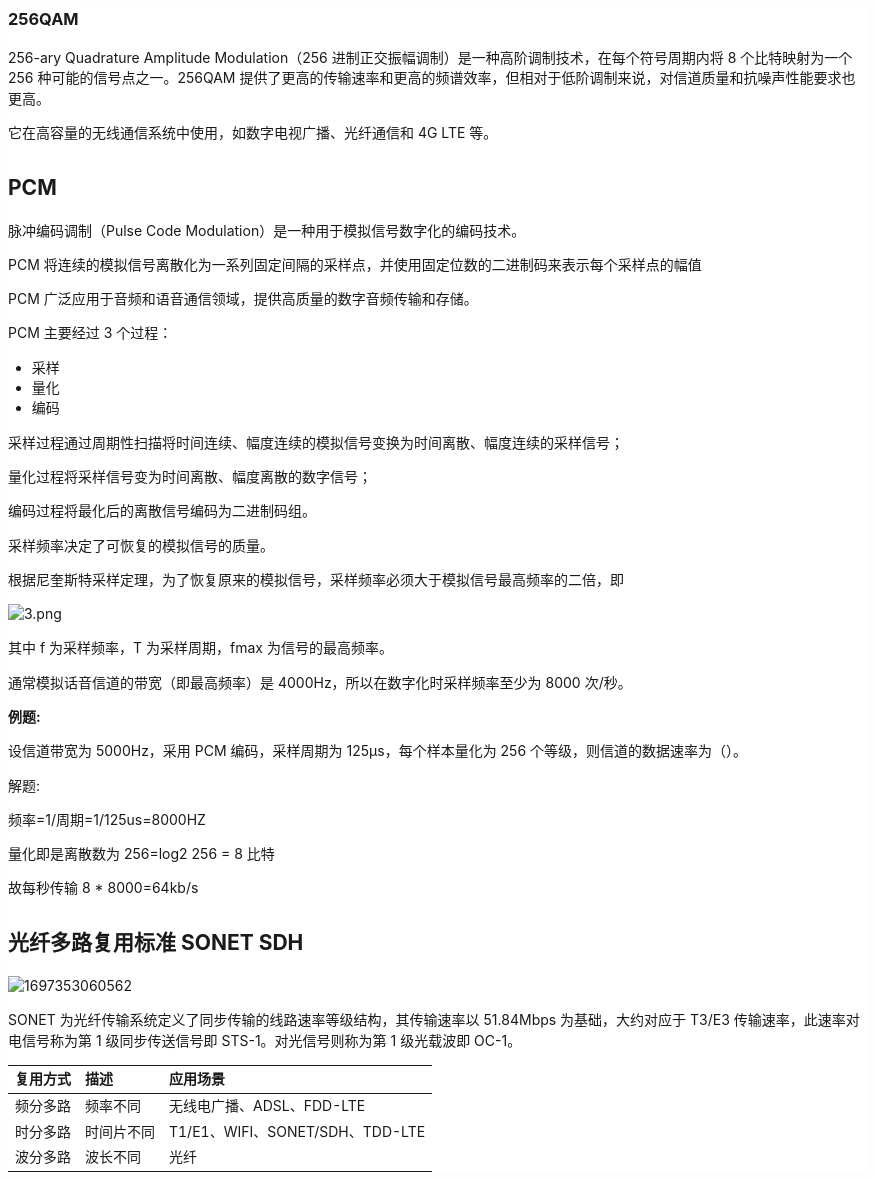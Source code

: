 ### 256QAM

256-ary Quadrature Amplitude Modulation（256 进制正交振幅调制）是一种高阶调制技术，在每个符号周期内将 8 个比特映射为一个 256 种可能的信号点之一。256QAM 提供了更高的传输速率和更高的频谱效率，但相对于低阶调制来说，对信道质量和抗噪声性能要求也更高。

它在高容量的无线通信系统中使用，如数字电视广播、光纤通信和 4G LTE 等。

## PCM

脉冲编码调制（Pulse Code Modulation）是一种用于模拟信号数字化的编码技术。

PCM 将连续的模拟信号离散化为一系列固定间隔的采样点，并使用固定位数的二进制码来表示每个采样点的幅值

PCM 广泛应用于音频和语音通信领域，提供高质量的数字音频传输和存储。

PCM 主要经过 3 个过程：

- 采样
- 量化
- 编码

采样过程通过周期性扫描将时间连续、幅度连续的模拟信号变换为时间离散、幅度连续的采样信号；

量化过程将采样信号变为时间离散、幅度离散的数字信号；

编码过程将最化后的离散信号编码为二进制码组。

采样频率决定了可恢复的模拟信号的质量。

根据尼奎斯特采样定理，为了恢复原来的模拟信号，采样频率必须大于模拟信号最高频率的二倍，即

![3.png](https://res.eduexam.cn/upload/RJZGWLGCS/image/20220531/20220531092858_2820.png "3.png")

其中 f 为采样频率，T 为采样周期，fmax 为信号的最高频率。

通常模拟话音信道的带宽（即最高频率）是 4000Hz，所以在数字化时采样频率至少为 8000 次/秒。

**例题:**

设信道带宽为 5000Hz，采用 PCM 编码，采样周期为 125μs，每个样本量化为 256 个等级，则信道的数据速率为（）。

解题:

频率=1/周期=1/125us=8000HZ

量化即是离散数为 256=log2 256 = 8 比特

故每秒传输 8 \* 8000=64kb/s

## 光纤多路复用标准 SONET SDH

![1697353060562](image/网工/1697353060562.png)

SONET 为光纤传输系统定义了同步传输的线路速率等级结构，其传输速率以 51.84Mbps 为基础，大约对应于 T3/E3 传输速率，此速率对电信号称为第 1 级同步传送信号即 STS-1。对光信号则称为第 1 级光载波即 OC-1。

| 复用方式 | 描述       | 应用场景                        |
| :------- | :--------- | :------------------------------ |
| 频分多路 | 频率不同   | 无线电广播、ADSL、FDD-LTE       |
| 时分多路 | 时间片不同 | T1/E1、WIFI、SONET/SDH、TDD-LTE |
| 波分多路 | 波长不同   | 光纤                            |
